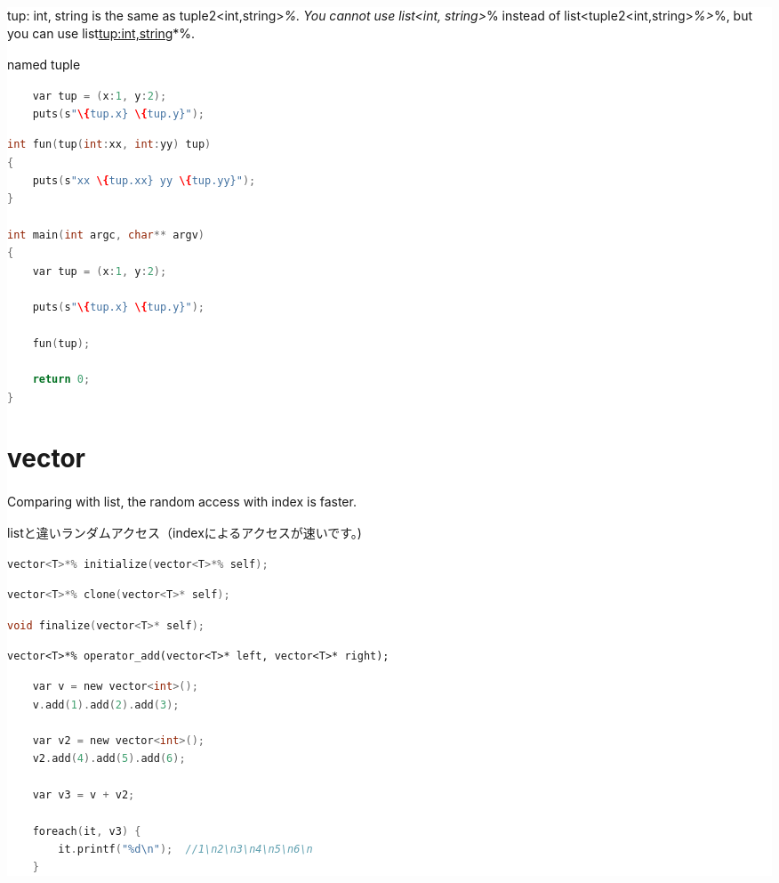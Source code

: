 tup: int, string is the same as tuple2<int,string>*%. You cannot use list<int, string>*% instead of list<tuple2<int,string>*%>*%, ​​but you can use list<tup:int,string>*%.

named tuple

```C
    var tup = (x:1, y:2);
    puts(s"\{tup.x} \{tup.y}");
```

```C
int fun(tup(int:xx, int:yy) tup)
{
    puts(s"xx \{tup.xx} yy \{tup.yy}");
}

int main(int argc, char** argv) 
{
    var tup = (x:1, y:2);
    
    puts(s"\{tup.x} \{tup.y}");
    
    fun(tup);
    
    return 0;
}
```

# vector

Comparing with list, the random access with index is faster.

listと違いランダムアクセス（indexによるアクセスが速いです。)

```C
vector<T>*% initialize(vector<T>*% self);
```

```C
vector<T>*% clone(vector<T>* self);
```

```C
void finalize(vector<T>* self);
```

```
vector<T>*% operator_add(vector<T>* left, vector<T>* right);
```

```C
    var v = new vector<int>();
    v.add(1).add(2).add(3);
    
    var v2 = new vector<int>();
    v2.add(4).add(5).add(6);
    
    var v3 = v + v2;
    
    foreach(it, v3) {
        it.printf("%d\n");  //1\n2\n3\n4\n5\n6\n
    }
```
